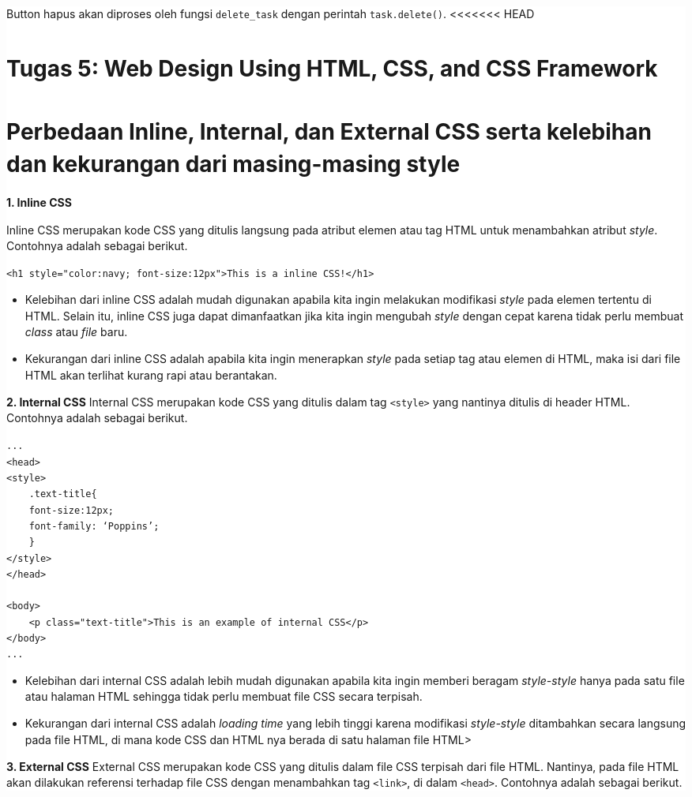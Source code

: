 Button hapus akan diproses oleh fungsi `delete_task` dengan perintah `task.delete()`.
<<<<<<< HEAD

# **Tugas 5: Web Design Using HTML, CSS, and CSS Framework**

# Perbedaan Inline, Internal, dan External CSS serta kelebihan dan kekurangan dari masing-masing style

**1. Inline CSS**

Inline CSS merupakan kode CSS yang ditulis langsung pada atribut elemen atau  tag HTML untuk menambahkan atribut _style_. Contohnya adalah sebagai berikut.

`<h1 style="color:navy; font-size:12px">This is a inline CSS!</h1>`

- Kelebihan dari inline CSS adalah mudah digunakan apabila kita ingin melakukan modifikasi _style_ pada elemen tertentu di HTML. Selain itu, inline CSS juga dapat dimanfaatkan jika kita ingin mengubah _style_ dengan cepat karena tidak perlu membuat _class_ atau _file_ baru.

- Kekurangan dari inline CSS adalah apabila kita ingin menerapkan _style_ pada setiap tag atau elemen di HTML, maka isi dari file HTML akan terlihat kurang rapi atau berantakan.

**2. Internal CSS**
Internal CSS merupakan kode CSS yang ditulis dalam tag `<style>` yang nantinya ditulis di header HTML. Contohnya adalah sebagai berikut.

```
...
<head>
<style>
    .text-title{
    font-size:12px;
    font-family: ‘Poppins’;
    }
</style>
</head>

<body>
    <p class="text-title">This is an example of internal CSS</p>
</body>
...
```

- Kelebihan dari internal CSS adalah lebih mudah digunakan apabila kita ingin memberi beragam _style-style_ hanya pada satu file atau halaman HTML sehingga tidak perlu membuat file CSS secara terpisah.

- Kekurangan dari internal CSS adalah _loading time_ yang lebih tinggi karena modifikasi _style-style_ ditambahkan secara langsung pada file HTML, di mana kode CSS dan HTML nya berada di satu halaman file HTML>

**3. External CSS**
External CSS merupakan kode CSS yang ditulis dalam file CSS terpisah dari file HTML. Nantinya, pada file HTML akan dilakukan referensi terhadap file CSS dengan menambahkan tag `<link>`, di dalam `<head>`. Contohnya adalah sebagai berikut.
